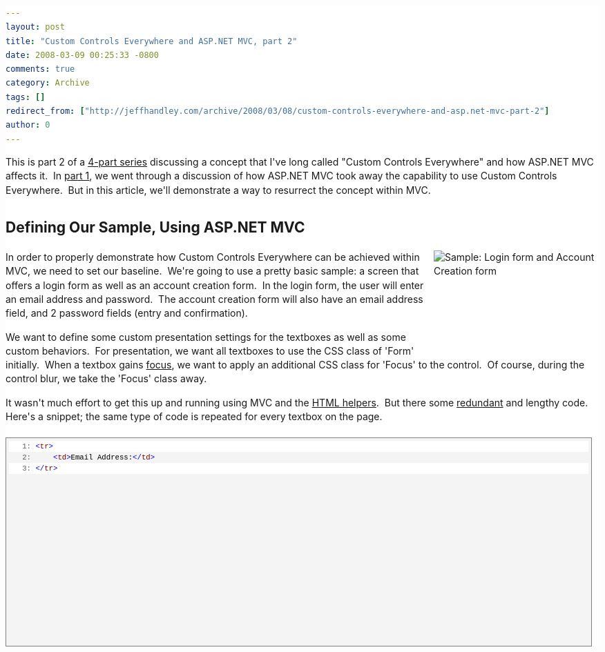 ```yaml
---
layout: post
title: "Custom Controls Everywhere and ASP.NET MVC, part 2"
date: 2008-03-09 00:25:33 -0800
comments: true
category: Archive
tags: []
redirect_from: ["http://jeffhandley.com/archive/2008/03/08/custom-controls-everywhere-and-asp.net-mvc-part-2"]
author: 0
---
```


<p>This is part 2 of a <a href="http://blog.jeffhandley.com/archive/2008/02/13/custom-controls-everywhere-and-asp.net-mvc-part-0.aspx">4-part series</a> discussing a concept that I've long called "Custom Controls Everywhere" and how ASP.NET MVC affects it.  In <a target="_blank" href="http://blog.jeffhandley.com/archive/2008/02/24/custom-controls-everywhere-and-asp.net-mvc-part-1.aspx">part 1</a>, we went through a discussion of how ASP.NET MVC took away the capability to use Custom Controls Everywhere.  But in this article, we'll demonstrate a way to resurrect the concept within MVC.</p>
<h2>Defining Our Sample, Using ASP.NET MVC</h2>
<p><img height="141" alt="Sample: Login form and Account Creation form" width="240" align="right" src="http://blog.jeffhandley.com/Images/PostImages/CustomControlsEverywhereandA.NETMVCpart2_BBEB/image.png" />In order to properly demonstrate how Custom Controls Everywhere can be achieved within MVC, we need to set our baseline.  We're going to use a pretty basic sample: a screen that offers a login form as well as an account creation form.  In the login form, the user will enter an email address and password.  The account creation form will also have an email address field, and 2 password fields (entry and confirmation).</p>
<p>We want to define some custom presentation settings for the textboxes as well as some custom behaviors.  For presentation, we want all textboxes to use the CSS class of 'Form' initially.  When a textbox gains <a title="Coding Horror: Where the Heck is my Focus?" target="_blank" href="http://www.codinghorror.com/blog/archives/001055.html">focus</a>, we want to apply an additional CSS class for 'Focus' to the control.  Of course, during the control blur, we take the 'Focus' class away.</p>
<p>It wasn't much effort to get this up and running using MVC and the <a target="_blank" href="http://blog.wekeroad.com/2007/12/05/aspnet-mvc-preview-using-the-mvc-ui-helpers/">HTML helpers</a>.  But there some <a target="_blank" href="http://en.wikipedia.org/wiki/DRY_code">redundant</a> and lengthy code.  Here's a snippet; the same type of code is repeated for every textbox on the page.</p>
<div style="BORDER-RIGHT: gray 1px solid; PADDING-RIGHT: 4px; BORDER-TOP: gray 1px solid; PADDING-LEFT: 4px; FONT-SIZE: 8pt; PADDING-BOTTOM: 4px; MARGIN: 20px 0px 10px; OVERFLOW: auto; BORDER-LEFT: gray 1px solid; WIDTH: 97.5%; CURSOR: text; MAX-HEIGHT: 600px; LINE-HEIGHT: 12pt; PADDING-TOP: 4px; BORDER-BOTTOM: gray 1px solid; FONT-FAMILY: consolas, 'Courier New', courier, monospace; HEIGHT: 293px; BACKGROUND-COLOR: #f4f4f4">
<div style="PADDING-RIGHT: 0px; PADDING-LEFT: 0px; FONT-SIZE: 8pt; PADDING-BOTTOM: 0px; OVERFLOW: visible; WIDTH: 100%; COLOR: black; BORDER-TOP-STYLE: none; LINE-HEIGHT: 12pt; PADDING-TOP: 0px; FONT-FAMILY: consolas, 'Courier New', courier, monospace; BORDER-RIGHT-STYLE: none; BORDER-LEFT-STYLE: none; BACKGROUND-COLOR: #f4f4f4; BORDER-BOTTOM-STYLE: none">
<pre style="PADDING-RIGHT: 0px; PADDING-LEFT: 0px; FONT-SIZE: 8pt; PADDING-BOTTOM: 0px; MARGIN: 0em; OVERFLOW: visible; WIDTH: 100%; COLOR: black; BORDER-TOP-STYLE: none; LINE-HEIGHT: 12pt; PADDING-TOP: 0px; FONT-FAMILY: consolas, 'Courier New', courier, monospace; BORDER-RIGHT-STYLE: none; BORDER-LEFT-STYLE: none; BACKGROUND-COLOR: white; BORDER-BOTTOM-STYLE: none"><span style="COLOR: #606060">   1:</span> <span style="COLOR: #0000ff">&lt;</span><span style="COLOR: #800000">tr</span><span style="COLOR: #0000ff">&gt;</span></pre>
<pre style="PADDING-RIGHT: 0px; PADDING-LEFT: 0px; FONT-SIZE: 8pt; PADDING-BOTTOM: 0px; MARGIN: 0em; OVERFLOW: visible; WIDTH: 100%; COLOR: black; BORDER-TOP-STYLE: none; LINE-HEIGHT: 12pt; PADDING-TOP: 0px; FONT-FAMILY: consolas, 'Courier New', courier, monospace; BORDER-RIGHT-STYLE: none; BORDER-LEFT-STYLE: none; BACKGROUND-COLOR: #f4f4f4; BORDER-BOTTOM-STYLE: none"><span style="COLOR: #606060">   2:</span>     <span style="COLOR: #0000ff">&lt;</span><span style="COLOR: #800000">td</span><span style="COLOR: #0000ff">&gt;</span>Email Address:<span style="COLOR: #0000ff">&lt;/</span><span style="COLOR: #800000">td</span><span style="COLOR: #0000ff">&gt;</span></pre>
<pre style="PADDING-RIGHT: 0px; PADDING-LEFT: 0px; FONT-SIZE: 8pt; PADDING-BOTTOM: 0px; MARGIN: 0em; OVERFLOW: visible; WIDTH: 100%; COLOR: black; BORDER-TOP-STYLE: none; LINE-HEIGHT: 12pt; PADDING-TOP: 0px; FONT-FAMILY: consolas, 'Courier New', courier, monospace; BORDER-RIGHT-STYLE: none; BORDER-LEFT-STYLE: none; BACKGROUND-COLOR: white; BORDER-BOTTOM-STYLE: none"><span style="COLOR: #606060">   3:</span> <span style="COLOR: #0000ff">&lt;/</span><span style="COLOR: #800000">tr</span><span style="COLOR: #0000ff">&gt;</span></pre>